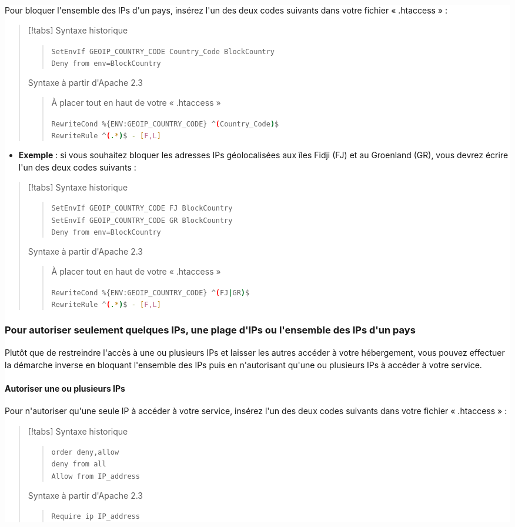 Pour bloquer l'ensemble des IPs d'un pays, insérez l'un des deux codes suivants dans votre fichier « .htaccess » :

> [!tabs]
> Syntaxe historique
>>
>> ```bash
>> SetEnvIf GEOIP_COUNTRY_CODE Country_Code BlockCountry
>> Deny from env=BlockCountry
>> ```
>>
> Syntaxe à partir d'Apache 2.3 
>> À placer tout en haut de votre « .htaccess »
>>
>> ```bash
>> RewriteCond %{ENV:GEOIP_COUNTRY_CODE} ^(Country_Code)$
>> RewriteRule ^(.*)$ - [F,L]
>> ```
>>

- **Exemple** : si vous souhaitez bloquer les adresses IPs géolocalisées aux îles Fidji (FJ) et au Groenland (GR), vous devrez écrire l'un des deux codes suivants :

> [!tabs]
> Syntaxe historique
>>
>> ```bash
>> SetEnvIf GEOIP_COUNTRY_CODE FJ BlockCountry
>> SetEnvIf GEOIP_COUNTRY_CODE GR BlockCountry
>> Deny from env=BlockCountry
>> ```
>>
> Syntaxe à partir d'Apache 2.3 
>> À placer tout en haut de votre « .htaccess »
>>
>> ```bash
>> RewriteCond %{ENV:GEOIP_COUNTRY_CODE} ^(FJ|GR)$
>> RewriteRule ^(.*)$ - [F,L]
>> ```
>>

### Pour autoriser seulement quelques IPs, une plage d'IPs ou l'ensemble des IPs d'un pays

Plutôt que de restreindre l'accès à une ou plusieurs IPs et laisser les autres accéder à votre hébergement, vous pouvez effectuer la démarche inverse en bloquant l'ensemble des IPs puis en n'autorisant qu'une ou plusieurs IPs à accéder à votre service.

#### Autoriser une ou plusieurs IPs

Pour n'autoriser qu'une seule IP à accéder à votre service, insérez l'un des deux codes suivants dans votre fichier « .htaccess » :

> [!tabs]
> Syntaxe historique
>>
>> ```bash
>> order deny,allow
>> deny from all
>> Allow from IP_address
>> ```
>>
> Syntaxe à partir d'Apache 2.3
>>
>> ```bash
>> Require ip IP_address
